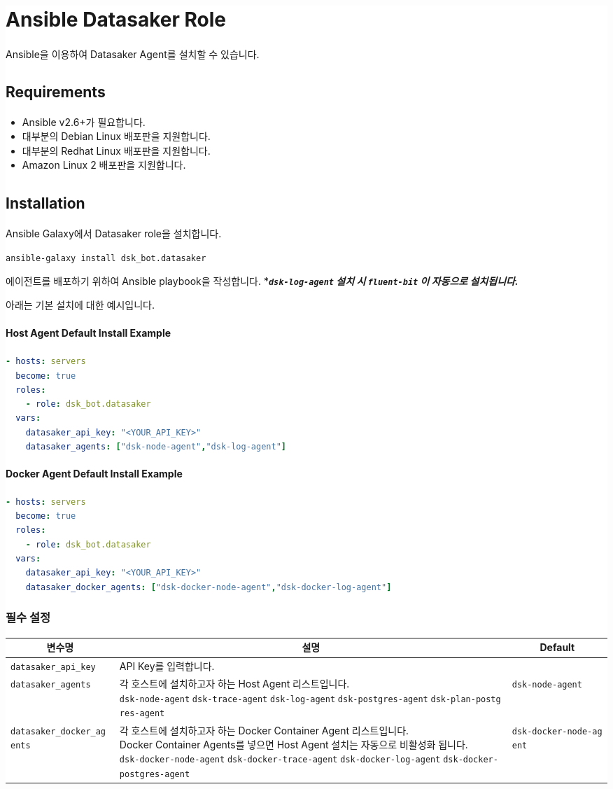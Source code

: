# Ansible Datasaker Role

Ansible을 이용하여 Datasaker Agent를 설치할 수 있습니다.

## Requirements

- Ansible v2.6+가 필요합니다.
- 대부분의 Debian Linux 배포판을 지원합니다.
- 대부분의 Redhat Linux 배포판을 지원합니다.
- Amazon Linux 2 배포판을 지원합니다.


## Installation

Ansible Galaxy에서 Datasaker role을 설치합니다.

```shell
ansible-galaxy install dsk_bot.datasaker
```

에이전트를 배포하기 위하여 Ansible playbook을 작성합니다.
****`dsk-log-agent` 설치 시 `fluent-bit` 이 자동으로 설치됩니다.*** 


아래는 기본 설치에 대한 예시입니다.

#### Host Agent Default Install Example
```yml
- hosts: servers
  become: true
  roles:
    - role: dsk_bot.datasaker
  vars:
    datasaker_api_key: "<YOUR_API_KEY>"
    datasaker_agents: ["dsk-node-agent","dsk-log-agent"] 
```
#### Docker Agent Default Install Example
```yml
- hosts: servers
  become: true
  roles:
    - role: dsk_bot.datasaker
  vars:
    datasaker_api_key: "<YOUR_API_KEY>"
    datasaker_docker_agents: ["dsk-docker-node-agent","dsk-docker-log-agent"]
```

### 필수 설정

| 변수명                                      | 설명                                      | Default                                      |
|--------------------------------------------|--------------------------------------------------|--------------------------------------------------|
|`datasaker_api_key`|API Key를 입력합니다.|
|`datasaker_agents`| 각 호스트에 설치하고자 하는 Host Agent 리스트입니다. <br>`dsk-node-agent` `dsk-trace-agent` `dsk-log-agent` `dsk-postgres-agent` `dsk-plan-postgres-agent`<br>| `dsk-node-agent`|
|`datasaker_docker_agents`| 각 호스트에 설치하고자 하는 Docker Container Agent 리스트입니다. <br>Docker Container Agents를 넣으면 Host Agent 설치는 자동으로 비활성화 됩니다. <br>`dsk-docker-node-agent` `dsk-docker-trace-agent` `dsk-docker-log-agent` `dsk-docker-postgres-agent`<br>| `dsk-docker-node-agent`|
